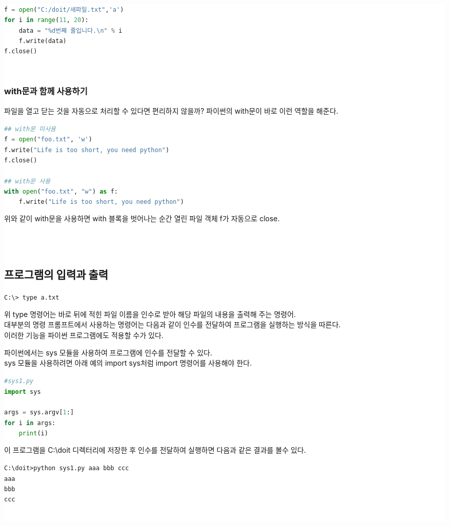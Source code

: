 ```python
f = open("C:/doit/새파일.txt",'a')
for i in range(11, 20):
    data = "%d번째 줄입니다.\n" % i
    f.write(data)
f.close()
```

<br/>

### with문과 함께 사용하기

파일을 열고 닫는 것을 자동으로 처리할 수 있다면 편리하지 않을까? 파이썬의 with문이 바로 이런 역할을 해준다.

```python
## with문 미사용
f = open("foo.txt", 'w')
f.write("Life is too short, you need python")
f.close()

## with문 사용
with open("foo.txt", "w") as f:
    f.write("Life is too short, you need python")
```

위와 같이 with문을 사용하면 with 블록을 벗어나는 순간 열린 파일 객체 f가 자동으로 close.

<br/>
<br/>

## 프로그램의 입력과 출력

```
C:\> type a.txt
```

위 type 명령어는 바로 뒤에 적힌 파일 이름을 인수로 받아 해당 파일의 내용을 출력해 주는 명령어. <br/>
대부분의 명령 프롬프트에서 사용하는 명령어는 다음과 같이 인수를 전달하여 프로그램을 실행하는 방식을 따른다. <br/>
이러한 기능을 파이썬 프로그램에도 적용할 수가 있다.

파이썬에서는 sys 모듈을 사용하여 프로그램에 인수를 전달할 수 있다. <br/>
sys 모듈을 사용하려면 아래 예의 import sys처럼 import 명령어를 사용해야 한다.

```python
#sys1.py
import sys

args = sys.argv[1:]
for i in args:
    print(i)
```

이 프로그램을 C:\doit 디렉터리에 저장한 후 인수를 전달하여 실행하면 다음과 같은 결과를 볼수 있다.

```
C:\doit>python sys1.py aaa bbb ccc
aaa
bbb
ccc
```

<br/>
